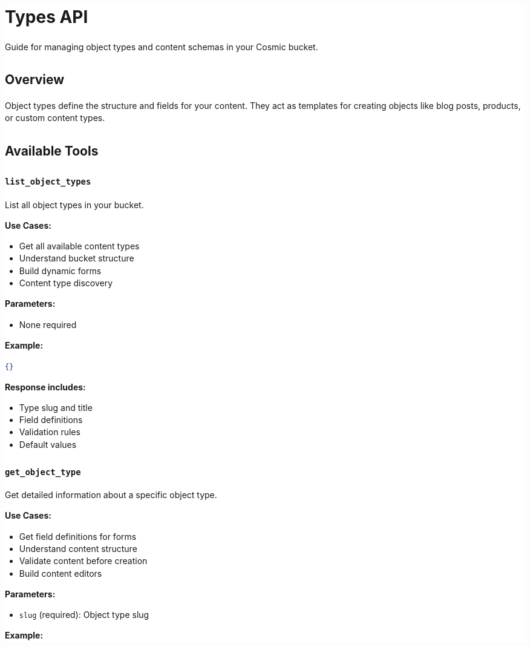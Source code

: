 # Types API

Guide for managing object types and content schemas in your Cosmic bucket.

## Overview

Object types define the structure and fields for your content. They act as templates for creating objects like blog posts, products, or custom content types.

## Available Tools

### `list_object_types`

List all object types in your bucket.

**Use Cases:**

- Get all available content types
- Understand bucket structure
- Build dynamic forms
- Content type discovery

**Parameters:**

- None required

**Example:**

```json
{}
```

**Response includes:**

- Type slug and title
- Field definitions
- Validation rules
- Default values

### `get_object_type`

Get detailed information about a specific object type.

**Use Cases:**

- Get field definitions for forms
- Understand content structure
- Validate content before creation
- Build content editors

**Parameters:**

- `slug` (required): Object type slug

**Example:**
